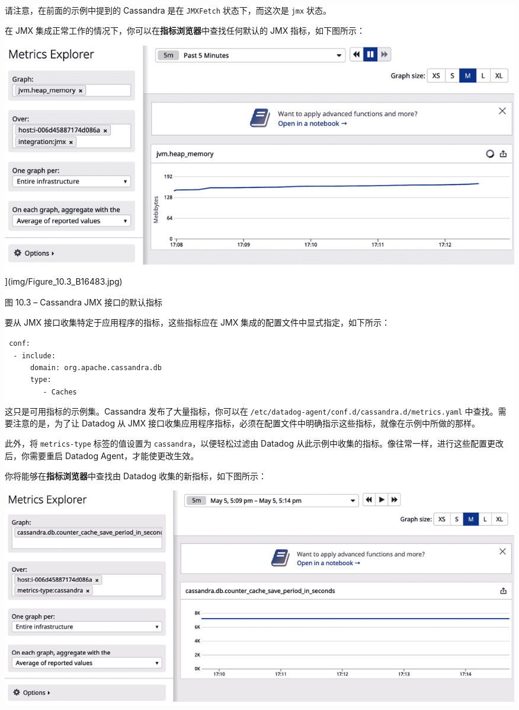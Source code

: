 请注意，在前面的示例中提到的 Cassandra 是在 `JMXFetch` 状态下，而这次是 `jmx` 状态。

在 JMX 集成正常工作的情况下，你可以在**指标浏览器**中查找任何默认的 JMX 指标，如下图所示：

![图 10.3 – Cassandra JMX 接口的默认指标](img/Figure_10.3_B16483.jpg)

](img/Figure_10.3_B16483.jpg)

图 10.3 – Cassandra JMX 接口的默认指标

要从 JMX 接口收集特定于应用程序的指标，这些指标应在 JMX 集成的配置文件中显式指定，如下所示：

```
 conf:
  - include:
      domain: org.apache.cassandra.db
      type:
         - Caches
```

这只是可用指标的示例集。Cassandra 发布了大量指标，你可以在 `/etc/datadog-agent/conf.d/cassandra.d/metrics.yaml` 中查找。需要注意的是，为了让 Datadog 从 JMX 接口收集应用程序指标，必须在配置文件中明确指示这些指标，就像在示例中所做的那样。

此外，将 `metrics-type` 标签的值设置为 `cassandra`，以便轻松过滤由 Datadog 从此示例中收集的指标。像往常一样，进行这些配置更改后，你需要重启 Datadog Agent，才能使更改生效。

你将能够在**指标浏览器**中查找由 Datadog 收集的新指标，如下图所示：

![图 10.4 – Cassandra 特定的应用程序指标](img/Figure_10.4_B16483.jpg)
